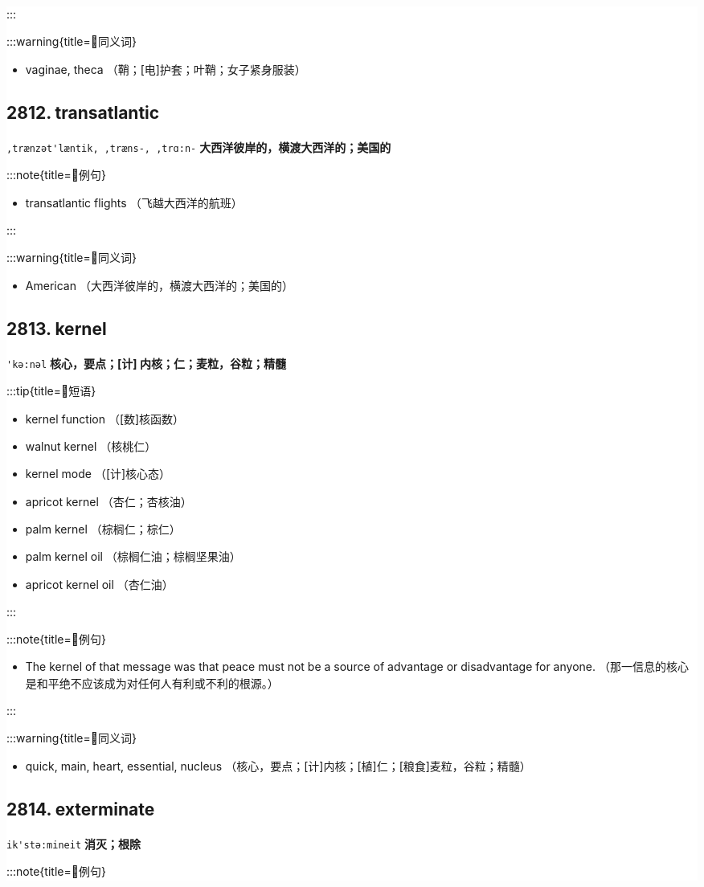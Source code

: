 :::

:::warning{title=🤔同义词}

- vaginae, theca （鞘；[电]护套；叶鞘；女子紧身服装）


## 2812. transatlantic

`,trænzət'læntik, ,træns-, ,trɑ:n-`  **大西洋彼岸的，横渡大西洋的；美国的**

:::note{title=🎤例句}

- transatlantic flights （飞越大西洋的航班）

:::

:::warning{title=🤔同义词}

- American （大西洋彼岸的，横渡大西洋的；美国的）


## 2813. kernel

`'kə:nəl`  **核心，要点；[计] 内核；仁；麦粒，谷粒；精髓**

:::tip{title=🤩短语}

- kernel function （[数]核函数）

- walnut kernel （核桃仁）

- kernel mode （[计]核心态）

- apricot kernel （杏仁；杏核油）

- palm kernel （棕榈仁；棕仁）

- palm kernel oil （棕榈仁油；棕榈坚果油）

- apricot kernel oil （杏仁油）

:::

:::note{title=🎤例句}

- The kernel of that message was that peace must not be a source of advantage or disadvantage for anyone. （那一信息的核心是和平绝不应该成为对任何人有利或不利的根源。）

:::

:::warning{title=🤔同义词}

- quick, main, heart, essential, nucleus （核心，要点；[计]内核；[植]仁；[粮食]麦粒，谷粒；精髓）


## 2814. exterminate

`ik'stə:mineit`  **消灭；根除**

:::note{title=🎤例句}
